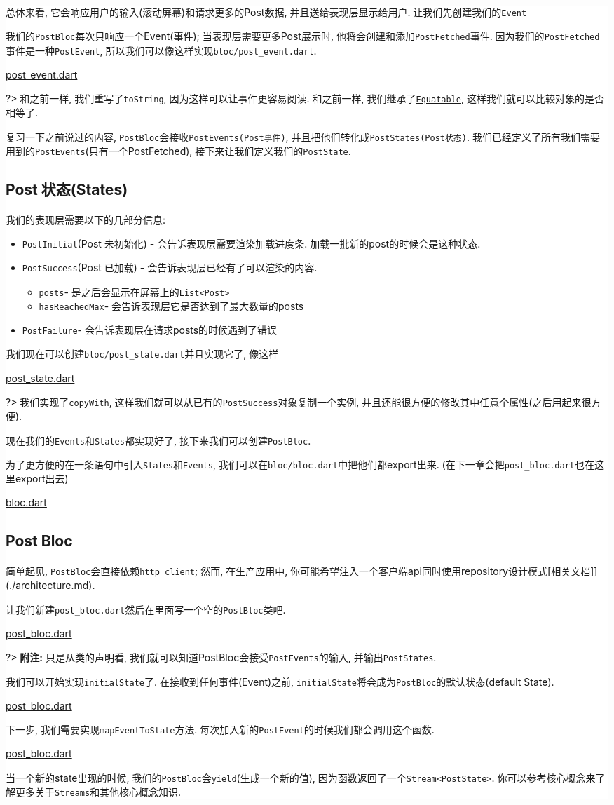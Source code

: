 总体来看, 它会响应用户的输入(滚动屏幕)和请求更多的Post数据, 并且送给表现层显示给用户. 让我们先创建我们的`Event`

我们的`PostBloc`每次只响应一个Event(事件); 当表现层需要更多Post展示时, 他将会创建和添加`PostFetched`事件. 
因为我们的`PostFetched`事件是一种`PostEvent`, 所以我们可以像这样实现`bloc/post_event.dart`.

[post_event.dart](../_snippets/flutter_infinite_list_tutorial/post_event.dart.md ':include')

?> 和之前一样, 我们重写了`toString`, 因为这样可以让事件更容易阅读. 和之前一样, 我们继承了[`Equatable`](https://pub.dev/packages/equatable), 这样我们就可以比较对象的是否相等了.

复习一下之前说过的内容, `PostBloc`会接收`PostEvents(Post事件)`, 并且把他们转化成`PostStates(Post状态)`. 
我们已经定义了所有我们需要用到的`PostEvents`(只有一个PostFetched), 接下来让我们定义我们的`PostState`.

## Post 状态(States)

我们的表现层需要以下的几部分信息:

- `PostInitial`(Post 未初始化) - 会告诉表现层需要渲染加载进度条. 加载一批新的post的时候会是这种状态.

- `PostSuccess`(Post 已加载) - 会告诉表现层已经有了可以渲染的内容.
  - `posts`- 是之后会显示在屏幕上的`List<Post>`
  - `hasReachedMax`- 会告诉表现层它是否达到了最大数量的posts
- `PostFailure`- 会告诉表现层在请求posts的时候遇到了错误

我们现在可以创建`bloc/post_state.dart`并且实现它了, 像这样

[post_state.dart](../_snippets/flutter_infinite_list_tutorial/post_state.dart.md ':include')

?> 我们实现了`copyWith`, 这样我们就可以从已有的`PostSuccess`对象复制一个实例, 并且还能很方便的修改其中任意个属性(之后用起来很方便).

现在我们的`Events`和`States`都实现好了, 接下来我们可以创建`PostBloc`.

为了更方便的在一条语句中引入`States`和`Events`, 我们可以在`bloc/bloc.dart`中把他们都export出来. (在下一章会把`post_bloc.dart`也在这里export出去)

[bloc.dart](../_snippets/flutter_infinite_list_tutorial/bloc_initial.dart.md ':include')

## Post Bloc

简单起见, `PostBloc`会直接依赖`http client`; 然而, 在生产应用中, 你可能希望注入一个客户端api同时使用repository设计模式[相关文档]](./architecture.md).

让我们新建`post_bloc.dart`然后在里面写一个空的`PostBloc`类吧.

[post_bloc.dart](../_snippets/flutter_infinite_list_tutorial/post_bloc_initial.dart.md ':include')

?> **附注:**  只是从类的声明看, 我们就可以知道PostBloc会接受`PostEvents`的输入, 并输出`PostStates`.

我们可以开始实现`initialState`了. 在接收到任何事件(Event)之前, `initialState`将会成为`PostBloc`的默认状态(default State).

[post_bloc.dart](../_snippets/flutter_infinite_list_tutorial/post_bloc_initial_state.dart.md ':include')

下一步, 我们需要实现`mapEventToState`方法. 每次加入新的`PostEvent`的时候我们都会调用这个函数.

[post_bloc.dart](../_snippets/flutter_infinite_list_tutorial/post_bloc_map_event_to_state.dart.md ':include')

当一个新的state出现的时候, 我们的`PostBloc`会`yield`(生成一个新的值), 因为函数返回了一个`Stream<PostState>`.
你可以参考[核心概念](https://bloclibrary.dev/#/coreconcepts?id=streams)来了解更多关于`Streams`和其他核心概念知识.
